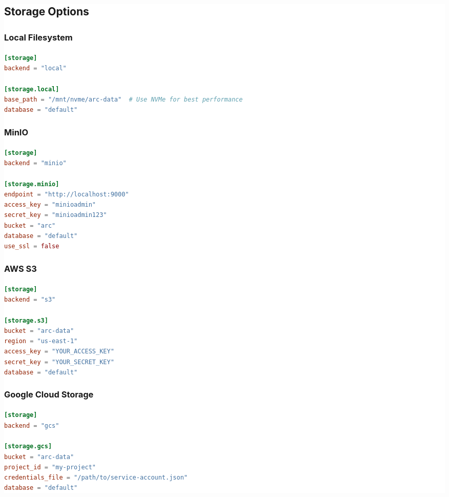 ## Storage Options

### Local Filesystem

```toml
[storage]
backend = "local"

[storage.local]
base_path = "/mnt/nvme/arc-data"  # Use NVMe for best performance
database = "default"
```

### MinIO

```toml
[storage]
backend = "minio"

[storage.minio]
endpoint = "http://localhost:9000"
access_key = "minioadmin"
secret_key = "minioadmin123"
bucket = "arc"
database = "default"
use_ssl = false
```

### AWS S3

```toml
[storage]
backend = "s3"

[storage.s3]
bucket = "arc-data"
region = "us-east-1"
access_key = "YOUR_ACCESS_KEY"
secret_key = "YOUR_SECRET_KEY"
database = "default"
```

### Google Cloud Storage

```toml
[storage]
backend = "gcs"

[storage.gcs]
bucket = "arc-data"
project_id = "my-project"
credentials_file = "/path/to/service-account.json"
database = "default"
```
